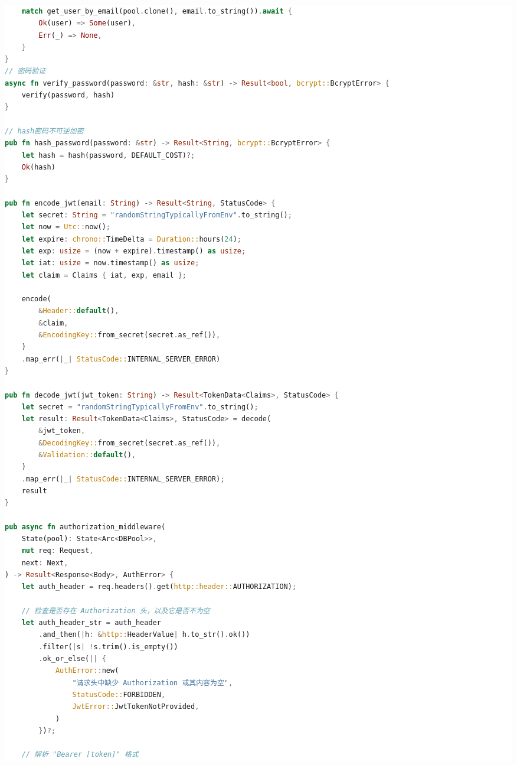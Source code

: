 ```rust
    match get_user_by_email(pool.clone(), email.to_string()).await {
        Ok(user) => Some(user),
        Err(_) => None,
    }
}
// 密码验证
async fn verify_password(password: &str, hash: &str) -> Result<bool, bcrypt::BcryptError> {
    verify(password, hash)
}

// hash密码不可逆加密
pub fn hash_password(password: &str) -> Result<String, bcrypt::BcryptError> {
    let hash = hash(password, DEFAULT_COST)?;
    Ok(hash)
}

pub fn encode_jwt(email: String) -> Result<String, StatusCode> {
    let secret: String = "randomStringTypicallyFromEnv".to_string();
    let now = Utc::now();
    let expire: chrono::TimeDelta = Duration::hours(24);
    let exp: usize = (now + expire).timestamp() as usize;
    let iat: usize = now.timestamp() as usize;
    let claim = Claims { iat, exp, email };

    encode(
        &Header::default(),
        &claim,
        &EncodingKey::from_secret(secret.as_ref()),
    )
    .map_err(|_| StatusCode::INTERNAL_SERVER_ERROR)
}

pub fn decode_jwt(jwt_token: String) -> Result<TokenData<Claims>, StatusCode> {
    let secret = "randomStringTypicallyFromEnv".to_string();
    let result: Result<TokenData<Claims>, StatusCode> = decode(
        &jwt_token,
        &DecodingKey::from_secret(secret.as_ref()),
        &Validation::default(),
    )
    .map_err(|_| StatusCode::INTERNAL_SERVER_ERROR);
    result
}

pub async fn authorization_middleware(
    State(pool): State<Arc<DBPool>>,
    mut req: Request,
    next: Next,
) -> Result<Response<Body>, AuthError> {
    let auth_header = req.headers().get(http::header::AUTHORIZATION);

    // 检查是否存在 Authorization 头，以及它是否不为空
    let auth_header_str = auth_header
        .and_then(|h: &http::HeaderValue| h.to_str().ok())
        .filter(|s| !s.trim().is_empty())
        .ok_or_else(|| {
            AuthError::new(
                "请求头中缺少 Authorization 或其内容为空",
                StatusCode::FORBIDDEN,
                JwtError::JwtTokenNotProvided,
            )
        })?;

    // 解析 "Bearer [token]" 格式
```